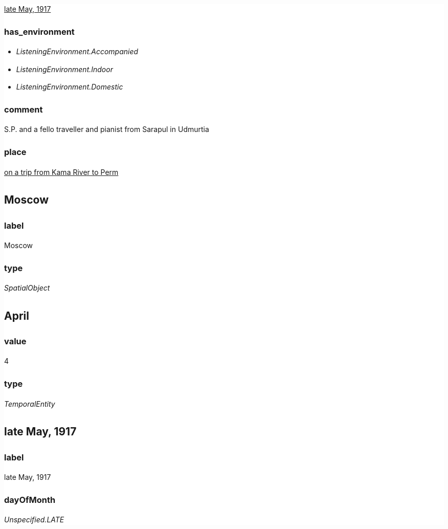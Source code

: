 
[late May, 1917](#late-May-1917)

### has_environment

 - *ListeningEnvironment.Accompanied*

 - *ListeningEnvironment.Indoor*

 - *ListeningEnvironment.Domestic*

### comment


S.P. and a fello traveller and pianist from Sarapul in Udmurtia

### place


[on a trip from Kama River to Perm](#on-a-trip-from-Kama-River-to-Perm)

## Moscow

### label


Moscow

### type


*SpatialObject*

## April

### value


4

### type


*TemporalEntity*

## late May, 1917

### label


late May, 1917

### dayOfMonth


*Unspecified.LATE*
